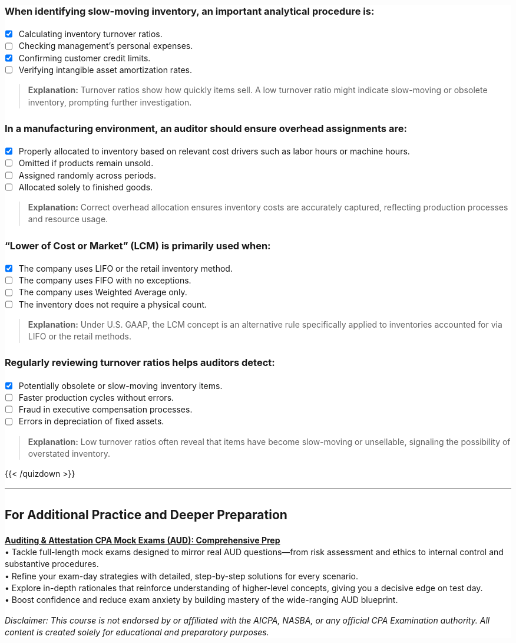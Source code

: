 ### When identifying slow-moving inventory, an important analytical procedure is:
- [x] Calculating inventory turnover ratios.
- [ ] Checking management’s personal expenses.
- [x] Confirming customer credit limits.
- [ ] Verifying intangible asset amortization rates.

> **Explanation:** Turnover ratios show how quickly items sell. A low turnover ratio might indicate slow-moving or obsolete inventory, prompting further investigation.

### In a manufacturing environment, an auditor should ensure overhead assignments are:
- [x] Properly allocated to inventory based on relevant cost drivers such as labor hours or machine hours.
- [ ] Omitted if products remain unsold.
- [ ] Assigned randomly across periods.
- [ ] Allocated solely to finished goods.

> **Explanation:** Correct overhead allocation ensures inventory costs are accurately captured, reflecting production processes and resource usage.

### “Lower of Cost or Market” (LCM) is primarily used when:
- [x] The company uses LIFO or the retail inventory method.
- [ ] The company uses FIFO with no exceptions.
- [ ] The company uses Weighted Average only.
- [ ] The inventory does not require a physical count.

> **Explanation:** Under U.S. GAAP, the LCM concept is an alternative rule specifically applied to inventories accounted for via LIFO or the retail methods.

### Regularly reviewing turnover ratios helps auditors detect:
- [x] Potentially obsolete or slow-moving inventory items.
- [ ] Faster production cycles without errors.
- [ ] Fraud in executive compensation processes.
- [ ] Errors in depreciation of fixed assets.

> **Explanation:** Low turnover ratios often reveal that items have become slow-moving or unsellable, signaling the possibility of overstated inventory.

{{< /quizdown >}}

--------------------------------------------------------------------------------

## For Additional Practice and Deeper Preparation

**[Auditing & Attestation CPA Mock Exams (AUD): Comprehensive Prep](https://www.udemy.com/course/aud-cpa-mock-exams/?referralCode=D064EF7BD4A84FC6403D)**  
• Tackle full-length mock exams designed to mirror real AUD questions—from risk assessment and ethics to internal control and substantive procedures.  
• Refine your exam-day strategies with detailed, step-by-step solutions for every scenario.  
• Explore in-depth rationales that reinforce understanding of higher-level concepts, giving you a decisive edge on test day.  
• Boost confidence and reduce exam anxiety by building mastery of the wide-ranging AUD blueprint.

_Disclaimer: This course is not endorsed by or affiliated with the AICPA, NASBA, or any official CPA Examination authority. All content is created solely for educational and preparatory purposes._
